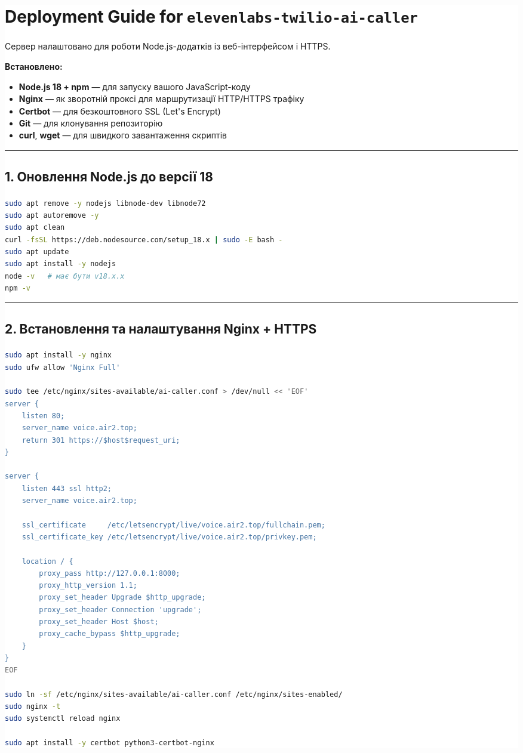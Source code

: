 # Deployment Guide for `elevenlabs-twilio-ai-caller`

Сервер налаштовано для роботи Node.js-додатків із веб-інтерфейсом і HTTPS.  

**Встановлено:**
- **Node.js 18 + npm** — для запуску вашого JavaScript-коду  
- **Nginx** — як зворотній проксі для маршрутизації HTTP/HTTPS трафіку  
- **Certbot** — для безкоштовного SSL (Let's Encrypt)  
- **Git** — для клонування репозиторію  
- **curl**, **wget** — для швидкого завантаження скриптів  

---

## 1. Оновлення Node.js до версії 18

```bash
sudo apt remove -y nodejs libnode-dev libnode72
sudo apt autoremove -y
sudo apt clean
curl -fsSL https://deb.nodesource.com/setup_18.x | sudo -E bash -
sudo apt update
sudo apt install -y nodejs
node -v   # має бути v18.x.x
npm -v
```

---

## 2. Встановлення та налаштування Nginx + HTTPS

```bash
sudo apt install -y nginx
sudo ufw allow 'Nginx Full'

sudo tee /etc/nginx/sites-available/ai-caller.conf > /dev/null << 'EOF'
server {
    listen 80;
    server_name voice.air2.top;
    return 301 https://$host$request_uri;
}

server {
    listen 443 ssl http2;
    server_name voice.air2.top;

    ssl_certificate     /etc/letsencrypt/live/voice.air2.top/fullchain.pem;
    ssl_certificate_key /etc/letsencrypt/live/voice.air2.top/privkey.pem;

    location / {
        proxy_pass http://127.0.0.1:8000;
        proxy_http_version 1.1;
        proxy_set_header Upgrade $http_upgrade;
        proxy_set_header Connection 'upgrade';
        proxy_set_header Host $host;
        proxy_cache_bypass $http_upgrade;
    }
}
EOF

sudo ln -sf /etc/nginx/sites-available/ai-caller.conf /etc/nginx/sites-enabled/
sudo nginx -t
sudo systemctl reload nginx

sudo apt install -y certbot python3-certbot-nginx
```